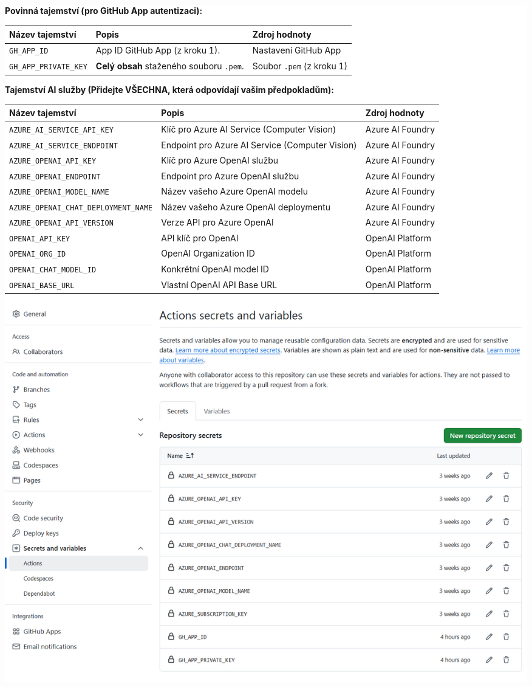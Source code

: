 **Povinná tajemství (pro GitHub App autentizaci):**

| Název tajemství      | Popis                                             | Zdroj hodnoty                                   |
| :------------------- | :------------------------------------------------ | :----------------------------------------------- |
| `GH_APP_ID`          | App ID GitHub App (z kroku 1).                    | Nastavení GitHub App                            |
| `GH_APP_PRIVATE_KEY` | **Celý obsah** staženého souboru `.pem`.          | Soubor `.pem` (z kroku 1)                       |

**Tajemství AI služby (Přidejte VŠECHNA, která odpovídají vašim předpokladům):**

| Název tajemství                      | Popis                                         | Zdroj hodnoty                  |
| :----------------------------------- | :--------------------------------------------- | :----------------------------- |
| `AZURE_AI_SERVICE_API_KEY`           | Klíč pro Azure AI Service (Computer Vision)    | Azure AI Foundry               |
| `AZURE_AI_SERVICE_ENDPOINT`          | Endpoint pro Azure AI Service (Computer Vision)| Azure AI Foundry               |
| `AZURE_OPENAI_API_KEY`               | Klíč pro Azure OpenAI službu                   | Azure AI Foundry               |
| `AZURE_OPENAI_ENDPOINT`              | Endpoint pro Azure OpenAI službu               | Azure AI Foundry               |
| `AZURE_OPENAI_MODEL_NAME`            | Název vašeho Azure OpenAI modelu               | Azure AI Foundry               |
| `AZURE_OPENAI_CHAT_DEPLOYMENT_NAME`  | Název vašeho Azure OpenAI deploymentu          | Azure AI Foundry               |
| `AZURE_OPENAI_API_VERSION`           | Verze API pro Azure OpenAI                     | Azure AI Foundry               |
| `OPENAI_API_KEY`                     | API klíč pro OpenAI                            | OpenAI Platform                |
| `OPENAI_ORG_ID`                      | OpenAI Organization ID                         | OpenAI Platform                |
| `OPENAI_CHAT_MODEL_ID`               | Konkrétní OpenAI model ID                      | OpenAI Platform                |
| `OPENAI_BASE_URL`                    | Vlastní OpenAI API Base URL                    | OpenAI Platform                |

![Zadání názvu proměnné prostředí](../../../../translated_images/add-secrets-done.444861ce6956d5cb20781ead1237fcc12805078349bb0d4e95bb9540ee192227.cs.png)
